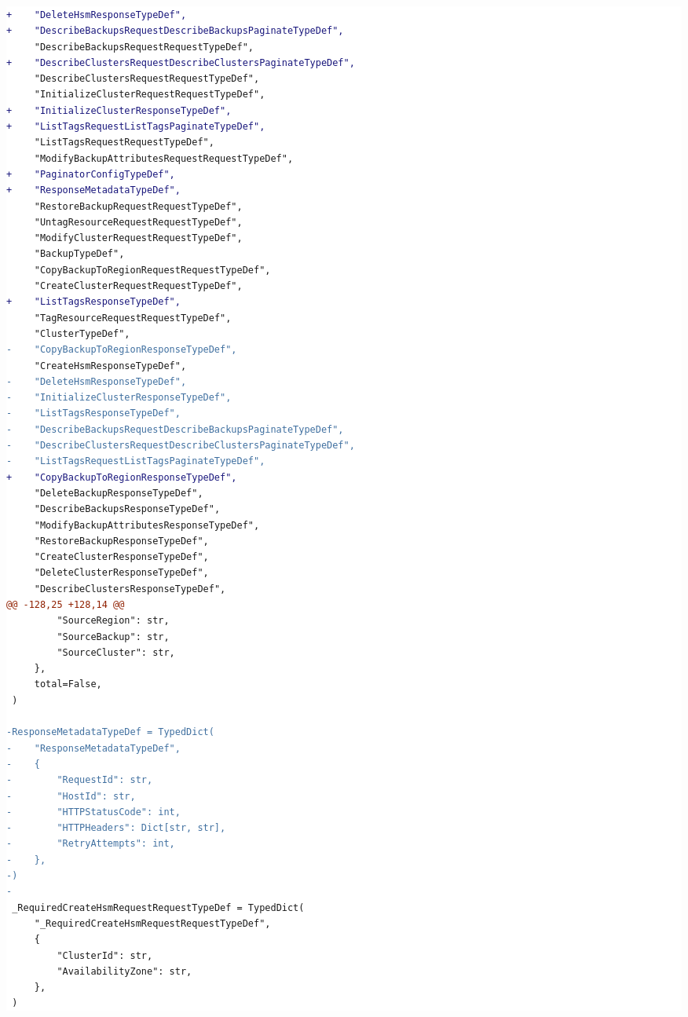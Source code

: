 ```diff
+    "DeleteHsmResponseTypeDef",
+    "DescribeBackupsRequestDescribeBackupsPaginateTypeDef",
     "DescribeBackupsRequestRequestTypeDef",
+    "DescribeClustersRequestDescribeClustersPaginateTypeDef",
     "DescribeClustersRequestRequestTypeDef",
     "InitializeClusterRequestRequestTypeDef",
+    "InitializeClusterResponseTypeDef",
+    "ListTagsRequestListTagsPaginateTypeDef",
     "ListTagsRequestRequestTypeDef",
     "ModifyBackupAttributesRequestRequestTypeDef",
+    "PaginatorConfigTypeDef",
+    "ResponseMetadataTypeDef",
     "RestoreBackupRequestRequestTypeDef",
     "UntagResourceRequestRequestTypeDef",
     "ModifyClusterRequestRequestTypeDef",
     "BackupTypeDef",
     "CopyBackupToRegionRequestRequestTypeDef",
     "CreateClusterRequestRequestTypeDef",
+    "ListTagsResponseTypeDef",
     "TagResourceRequestRequestTypeDef",
     "ClusterTypeDef",
-    "CopyBackupToRegionResponseTypeDef",
     "CreateHsmResponseTypeDef",
-    "DeleteHsmResponseTypeDef",
-    "InitializeClusterResponseTypeDef",
-    "ListTagsResponseTypeDef",
-    "DescribeBackupsRequestDescribeBackupsPaginateTypeDef",
-    "DescribeClustersRequestDescribeClustersPaginateTypeDef",
-    "ListTagsRequestListTagsPaginateTypeDef",
+    "CopyBackupToRegionResponseTypeDef",
     "DeleteBackupResponseTypeDef",
     "DescribeBackupsResponseTypeDef",
     "ModifyBackupAttributesResponseTypeDef",
     "RestoreBackupResponseTypeDef",
     "CreateClusterResponseTypeDef",
     "DeleteClusterResponseTypeDef",
     "DescribeClustersResponseTypeDef",
@@ -128,25 +128,14 @@
         "SourceRegion": str,
         "SourceBackup": str,
         "SourceCluster": str,
     },
     total=False,
 )
 
-ResponseMetadataTypeDef = TypedDict(
-    "ResponseMetadataTypeDef",
-    {
-        "RequestId": str,
-        "HostId": str,
-        "HTTPStatusCode": int,
-        "HTTPHeaders": Dict[str, str],
-        "RetryAttempts": int,
-    },
-)
-
 _RequiredCreateHsmRequestRequestTypeDef = TypedDict(
     "_RequiredCreateHsmRequestRequestTypeDef",
     {
         "ClusterId": str,
         "AvailabilityZone": str,
     },
 )
```